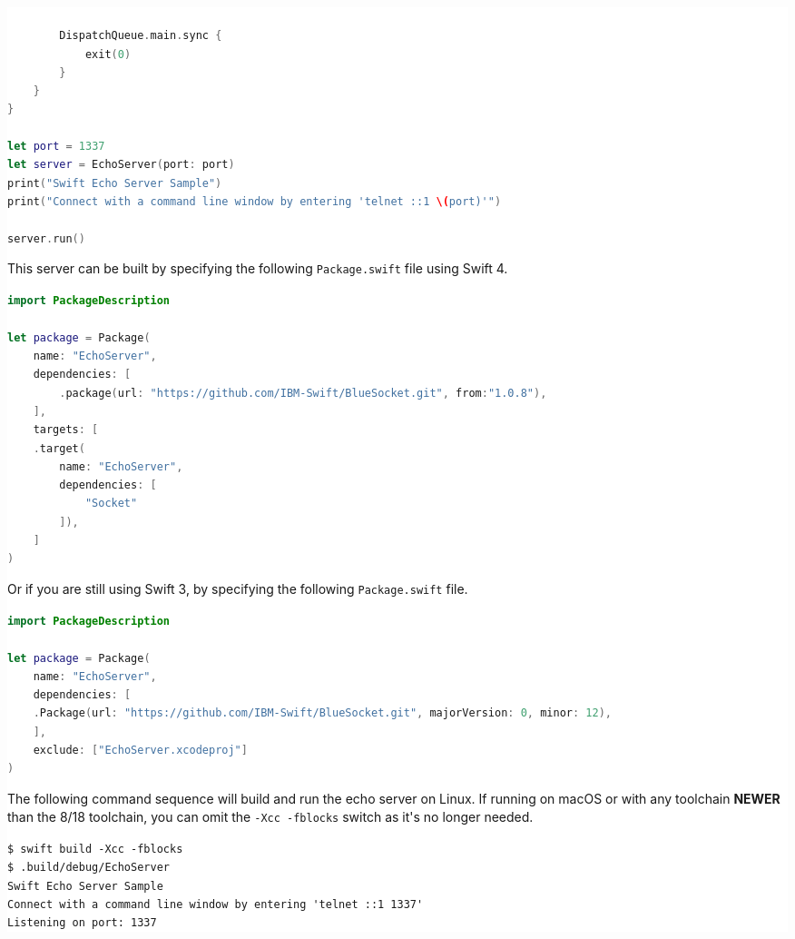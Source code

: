 ```swift

        DispatchQueue.main.sync {
            exit(0)
        }
    }
}

let port = 1337
let server = EchoServer(port: port)
print("Swift Echo Server Sample")
print("Connect with a command line window by entering 'telnet ::1 \(port)'")

server.run()
```
This server can be built by specifying the following `Package.swift` file using Swift 4.
```swift
import PackageDescription

let package = Package(
	name: "EchoServer",
	dependencies: [
		.package(url: "https://github.com/IBM-Swift/BlueSocket.git", from:"1.0.8"),
	],
	targets: [
	.target(
		name: "EchoServer",
		dependencies: [
			"Socket"
		]),
	]
)
```
Or if you are still using Swift 3, by specifying the following `Package.swift` file.
```swift
import PackageDescription

let package = Package(
	name: "EchoServer",
	dependencies: [
	.Package(url: "https://github.com/IBM-Swift/BlueSocket.git", majorVersion: 0, minor: 12),
	],
	exclude: ["EchoServer.xcodeproj"]
)
```

The following command sequence will build and run the echo server on Linux.  If running on macOS or with any toolchain **NEWER** than the 8/18 toolchain, you can omit the `-Xcc -fblocks` switch as it's no longer needed.
```
$ swift build -Xcc -fblocks
$ .build/debug/EchoServer
Swift Echo Server Sample
Connect with a command line window by entering 'telnet ::1 1337'
Listening on port: 1337
```
